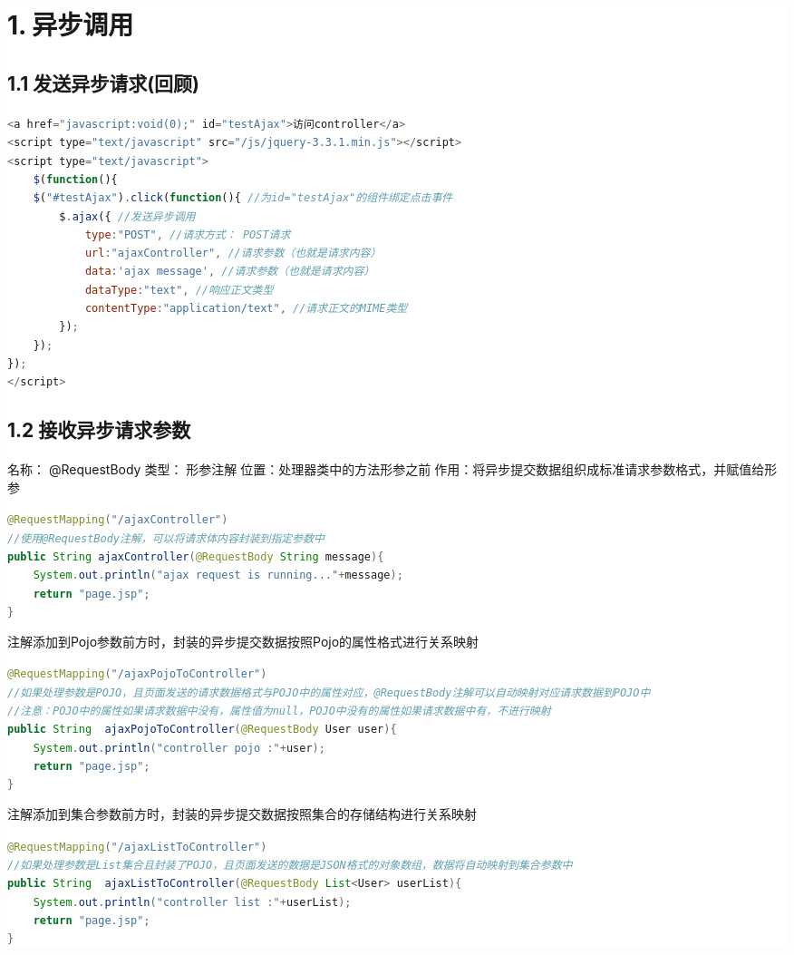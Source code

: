 # 1. 异步调用

## 1.1 发送异步请求(回顾) 

```js
<a href="javascript:void(0);" id="testAjax">访问controller</a>
<script type="text/javascript" src="/js/jquery-3.3.1.min.js"></script>
<script type="text/javascript">
    $(function(){
    $("#testAjax").click(function(){ //为id="testAjax"的组件绑定点击事件
        $.ajax({ //发送异步调用
            type:"POST", //请求方式： POST请求
            url:"ajaxController", //请求参数（也就是请求内容）
            data:'ajax message', //请求参数（也就是请求内容）
            dataType:"text", //响应正文类型
            contentType:"application/text", //请求正文的MIME类型
        });
    });
});
</script>
```

## 1.2 接收异步请求参数

名称： @RequestBody
类型： 形参注解
位置：处理器类中的方法形参之前
作用：将异步提交数据组织成标准请求参数格式，并赋值给形参

```java
@RequestMapping("/ajaxController")
//使用@RequestBody注解，可以将请求体内容封装到指定参数中
public String ajaxController(@RequestBody String message){
    System.out.println("ajax request is running..."+message);
    return "page.jsp";
}
```

注解添加到Pojo参数前方时，封装的异步提交数据按照Pojo的属性格式进行关系映射

```java
@RequestMapping("/ajaxPojoToController")
//如果处理参数是POJO，且页面发送的请求数据格式与POJO中的属性对应，@RequestBody注解可以自动映射对应请求数据到POJO中
//注意：POJO中的属性如果请求数据中没有，属性值为null，POJO中没有的属性如果请求数据中有，不进行映射
public String  ajaxPojoToController(@RequestBody User user){
    System.out.println("controller pojo :"+user);
    return "page.jsp";
}
```

注解添加到集合参数前方时，封装的异步提交数据按照集合的存储结构进行关系映射 

```java
@RequestMapping("/ajaxListToController")
//如果处理参数是List集合且封装了POJO，且页面发送的数据是JSON格式的对象数组，数据将自动映射到集合参数中
public String  ajaxListToController(@RequestBody List<User> userList){
    System.out.println("controller list :"+userList);
    return "page.jsp";
}
```
